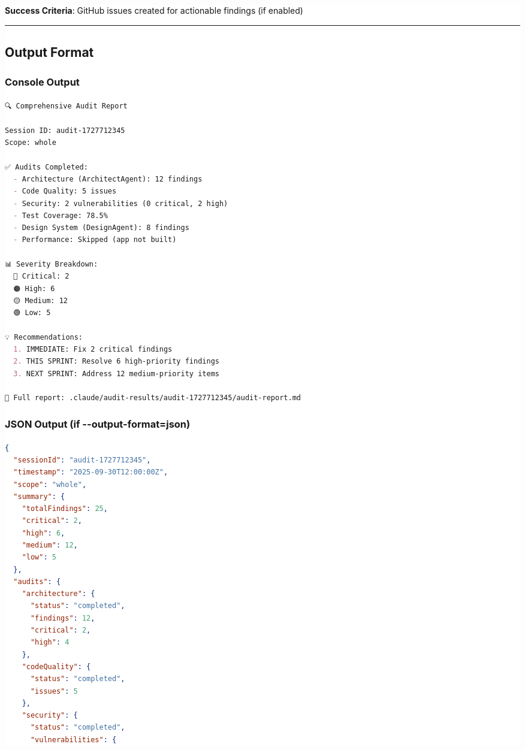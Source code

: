 **Success Criteria**: GitHub issues created for actionable findings (if enabled)

---

## Output Format

### Console Output

```markdown
🔍 Comprehensive Audit Report

Session ID: audit-1727712345
Scope: whole

✅ Audits Completed:
  - Architecture (ArchitectAgent): 12 findings
  - Code Quality: 5 issues
  - Security: 2 vulnerabilities (0 critical, 2 high)
  - Test Coverage: 78.5%
  - Design System (DesignAgent): 8 findings
  - Performance: Skipped (app not built)

📊 Severity Breakdown:
  🔴 Critical: 2
  🟠 High: 6
  🟡 Medium: 12
  🟢 Low: 5

💡 Recommendations:
  1. IMMEDIATE: Fix 2 critical findings
  2. THIS SPRINT: Resolve 6 high-priority findings
  3. NEXT SPRINT: Address 12 medium-priority items

📄 Full report: .claude/audit-results/audit-1727712345/audit-report.md
```

### JSON Output (if --output-format=json)

```json
{
  "sessionId": "audit-1727712345",
  "timestamp": "2025-09-30T12:00:00Z",
  "scope": "whole",
  "summary": {
    "totalFindings": 25,
    "critical": 2,
    "high": 6,
    "medium": 12,
    "low": 5
  },
  "audits": {
    "architecture": {
      "status": "completed",
      "findings": 12,
      "critical": 2,
      "high": 4
    },
    "codeQuality": {
      "status": "completed",
      "issues": 5
    },
    "security": {
      "status": "completed",
      "vulnerabilities": {
```